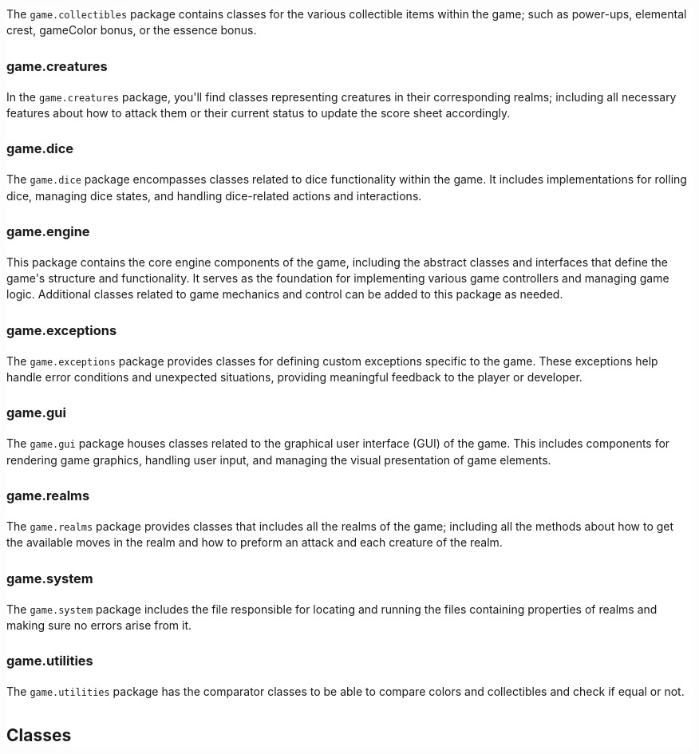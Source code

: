 The `game.collectibles` package contains classes for the various collectible items within the game; such as power-ups, elemental crest, gameColor bonus, or the essence bonus.

### game.creatures

In the `game.creatures` package, you'll find classes representing creatures in their corresponding realms; including all necessary features about how to attack them or their current status to update the score sheet accordingly.

### game.dice

The `game.dice` package encompasses classes related to dice functionality within the game. It includes implementations for rolling dice, managing dice states, and handling dice-related actions and interactions.

### game.engine

This package contains the core engine components of the game, including the abstract classes and interfaces that define the game's structure and functionality. It serves as the foundation for implementing various game controllers and managing game logic. Additional classes related to game mechanics and control can be added to this package as needed.

### game.exceptions

The `game.exceptions` package provides classes for defining custom exceptions specific to the game. These exceptions help handle error conditions and unexpected situations, providing meaningful feedback to the player or developer.

### game.gui

The `game.gui` package houses classes related to the graphical user interface (GUI) of the game. This includes components for rendering game graphics, handling user input, and managing the visual presentation of game elements.

### game.realms

The `game.realms` package provides classes that includes all the realms of the game; including all the methods about how to get the available moves in the realm and how to preform an attack and each creature of the realm.

### game.system

The `game.system` package includes the file responsible for locating and running the files containing properties of realms and making sure no errors arise from it.

### game.utilities

The `game.utilities` package has the comparator classes to be able to compare colors and collectibles and check if equal or not.

## Classes
